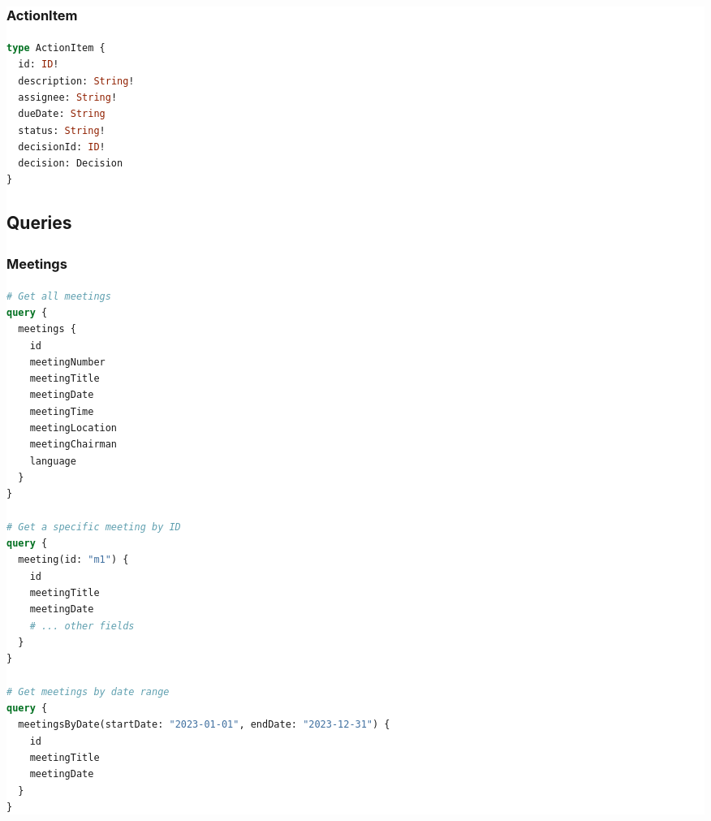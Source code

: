 ### ActionItem
```graphql
type ActionItem {
  id: ID!
  description: String!
  assignee: String!
  dueDate: String
  status: String!
  decisionId: ID!
  decision: Decision
}
```

## Queries

### Meetings
```graphql
# Get all meetings
query {
  meetings {
    id
    meetingNumber
    meetingTitle
    meetingDate
    meetingTime
    meetingLocation
    meetingChairman
    language
  }
}

# Get a specific meeting by ID
query {
  meeting(id: "m1") {
    id
    meetingTitle
    meetingDate
    # ... other fields
  }
}

# Get meetings by date range
query {
  meetingsByDate(startDate: "2023-01-01", endDate: "2023-12-31") {
    id
    meetingTitle
    meetingDate
  }
}
```
